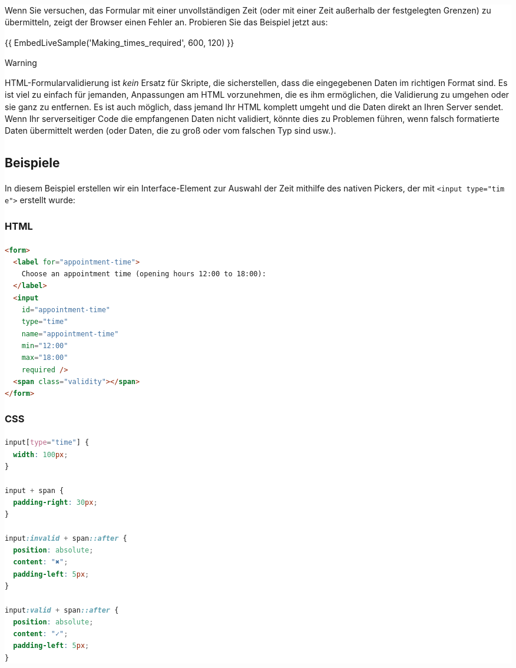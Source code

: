 Wenn Sie versuchen, das Formular mit einer unvollständigen Zeit (oder mit einer Zeit außerhalb der festgelegten Grenzen) zu übermitteln, zeigt der Browser einen Fehler an. Probieren Sie das Beispiel jetzt aus:

{{ EmbedLiveSample('Making_times_required', 600, 120) }}

> [!WARNING]
> HTML-Formularvalidierung ist _kein_ Ersatz für Skripte, die sicherstellen, dass die eingegebenen Daten im richtigen Format sind. Es ist viel zu einfach für jemanden, Anpassungen am HTML vorzunehmen, die es ihm ermöglichen, die Validierung zu umgehen oder sie ganz zu entfernen. Es ist auch möglich, dass jemand Ihr HTML komplett umgeht und die Daten direkt an Ihren Server sendet. Wenn Ihr serverseitiger Code die empfangenen Daten nicht validiert, könnte dies zu Problemen führen, wenn falsch formatierte Daten übermittelt werden (oder Daten, die zu groß oder vom falschen Typ sind usw.).

## Beispiele

In diesem Beispiel erstellen wir ein Interface-Element zur Auswahl der Zeit mithilfe des nativen Pickers, der mit `<input type="time">` erstellt wurde:

### HTML

```html
<form>
  <label for="appointment-time">
    Choose an appointment time (opening hours 12:00 to 18:00):
  </label>
  <input
    id="appointment-time"
    type="time"
    name="appointment-time"
    min="12:00"
    max="18:00"
    required />
  <span class="validity"></span>
</form>
```

### CSS

```css
input[type="time"] {
  width: 100px;
}

input + span {
  padding-right: 30px;
}

input:invalid + span::after {
  position: absolute;
  content: "✖";
  padding-left: 5px;
}

input:valid + span::after {
  position: absolute;
  content: "✓";
  padding-left: 5px;
}
```
